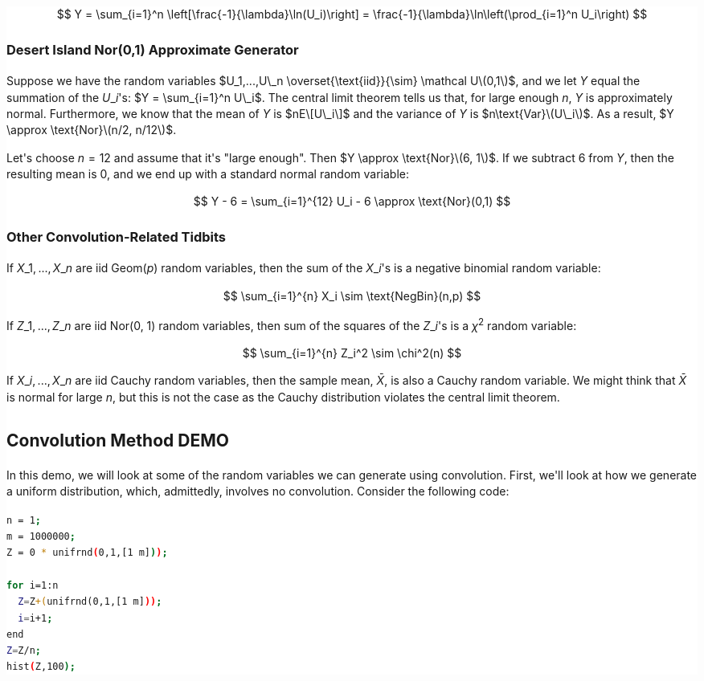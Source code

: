 $$
Y = \sum_{i=1}^n \left[\frac{-1}{\lambda}\ln(U_i)\right] = \frac{-1}{\lambda}\ln\left(\prod_{i=1}^n U_i\right)
$$

### Desert Island Nor\(0,1\) Approximate Generator

Suppose we have the random variables $U_1,...,U\_n \overset{\text{iid}}{\sim} \mathcal U\(0,1\)$, and we let $Y$ equal the summation of the $U\_i$'s: $Y = \sum_{i=1}^n U\_i$. The central limit theorem tells us that, for large enough $n$, $Y$ is approximately normal. Furthermore, we know that the mean of $Y$ is $nE\[U\_i\]$ and the variance of $Y$ is $n\text{Var}\(U\_i\)$. As a result, $Y \approx \text{Nor}\(n/2, n/12\)$.

Let's choose $n=12$ and assume that it's "large enough". Then $Y \approx \text{Nor}\(6, 1\)$. If we subtract $6$ from $Y$, then the resulting mean is $0$, and we end up with a standard normal random variable:

$$
Y - 6 = \sum_{i=1}^{12} U_i - 6 \approx \text{Nor}(0,1)
$$

### Other Convolution-Related Tidbits

If $X\_1,...,X\_n$ are iid Geom\($p$\) random variables, then the sum of the $X\_i$'s is a negative binomial random variable:

$$
\sum_{i=1}^{n} X_i \sim \text{NegBin}(n,p)
$$

If $Z\_1,..., Z\_n$ are iid Nor\(0, 1\) random variables, then sum of the squares of the $Z\_i$'s is a $\chi^2$ random variable:

$$
\sum_{i=1}^{n} Z_i^2 \sim \chi^2(n)
$$

If $X\_i,...,X\_n$ are iid Cauchy random variables, then the sample mean, $\bar X$, is also a Cauchy random variable. We might think that $\bar X$ is normal for large $n$, but this is not the case as the Cauchy distribution violates the central limit theorem.

## Convolution Method DEMO

In this demo, we will look at some of the random variables we can generate using convolution. First, we'll look at how we generate a uniform distribution, which, admittedly, involves no convolution. Consider the following code:

```bash
n = 1;
m = 1000000;
Z = 0 * unifrnd(0,1,[1 m]));

for i=1:n
  Z=Z+(unifrnd(0,1,[1 m]));
  i=i+1;
end
Z=Z/n;
hist(Z,100);
```
